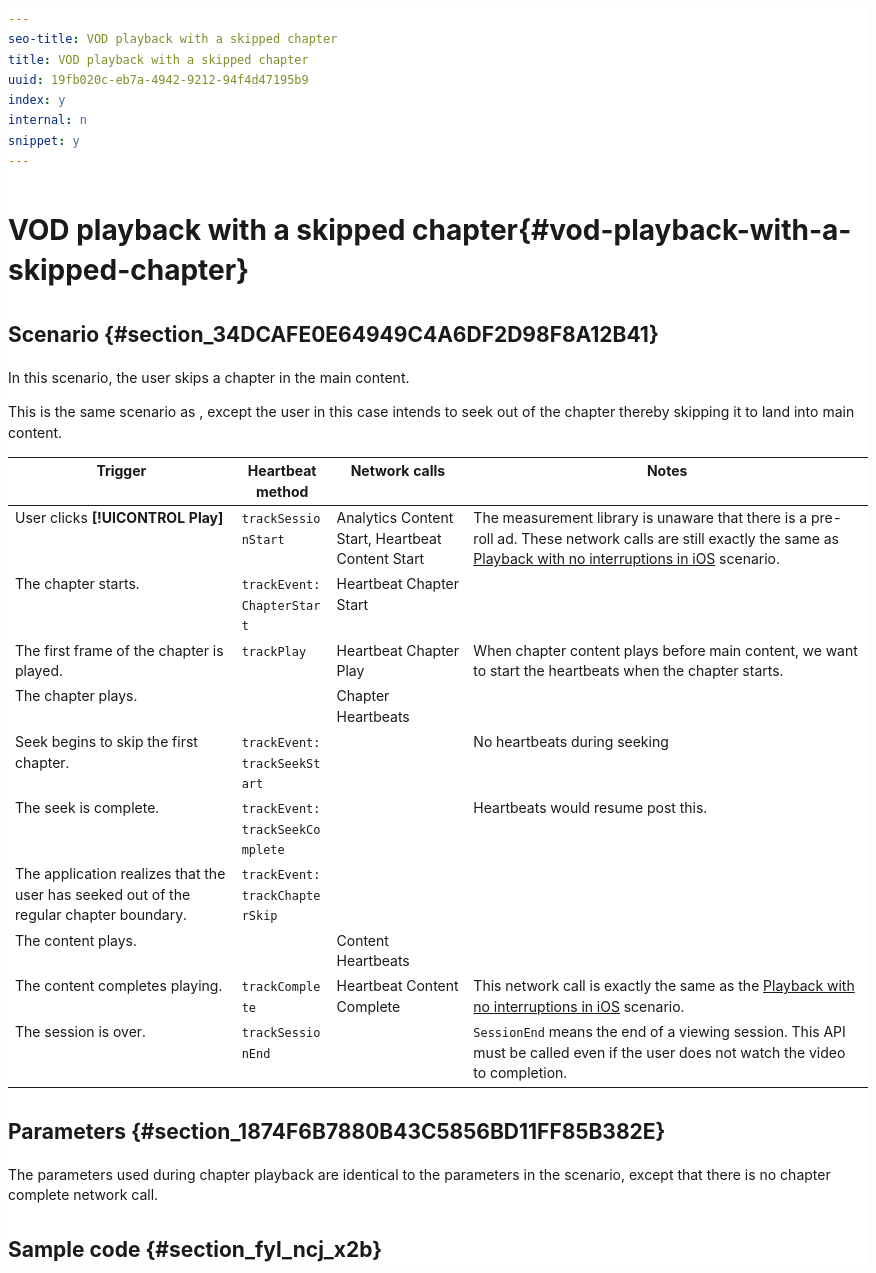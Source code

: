 ```yaml
---
seo-title: VOD playback with a skipped chapter
title: VOD playback with a skipped chapter
uuid: 19fb020c-eb7a-4942-9212-94f4d47195b9
index: y
internal: n
snippet: y
---
```


# VOD playback with a skipped chapter{#vod-playback-with-a-skipped-chapter}

## Scenario {#section_34DCAFE0E64949C4A6DF2D98F8A12B41}

In this scenario, the user skips a chapter in the main content.

This is the same scenario as [](../../sdk-implement/tracking-scenarios/vod-one-chapter.md), except the user in this case intends to seek out of the chapter thereby skipping it to land into main content. 

|  Trigger  | Heartbeat method  | Network calls  | Notes  |
|---|---|---|---|
|  User clicks **[!UICONTROL Play]** | `trackSessionStart`  | Analytics Content Start, Heartbeat Content Start  | The measurement library is unaware that there is a pre-roll ad. These network calls are still exactly the same as [Playback with no interruptions in iOS](vod-no-intrs-code.md#concept_DCD05D528AE642C686C07819C6C18316) scenario.  |
|  The chapter starts.  | `trackEvent:ChapterStart`  | Heartbeat Chapter Start  |  |
|  The first frame of the chapter is played.  | `trackPlay`  | Heartbeat Chapter Play  | When chapter content plays before main content, we want to start the heartbeats when the chapter starts.  |
|  The chapter plays.  |  | Chapter Heartbeats  |  |
|  Seek begins to skip the first chapter.  | `trackEvent:trackSeekStart`  |  | No heartbeats during seeking  |
|  The seek is complete.  | `trackEvent:trackSeekComplete`  |  | Heartbeats would resume post this.  |
|  The application realizes that the user has seeked out of the regular chapter boundary.  | `trackEvent:trackChapterSkip`  |  |  |
|  The content plays.  |  | Content Heartbeats  |  |
|  The content completes playing.  | `trackComplete`  | Heartbeat Content Complete  | This network call is exactly the same as the [Playback with no interruptions in iOS](vod-no-intrs-code.md#concept_DCD05D528AE642C686C07819C6C18316) scenario.  |
|  The session is over.  | `trackSessionEnd`  |  | `SessionEnd` means the end of a viewing session. This API must be called even if the user does not watch the video to completion.  |

## Parameters {#section_1874F6B7880B43C5856BD11FF85B382E}

The parameters used during chapter playback are identical to the parameters in the [](../../sdk-implement/tracking-scenarios/vod-one-chapter.md) scenario, except that there is no chapter complete network call.

## Sample code {#section_fyl_ncj_x2b}
